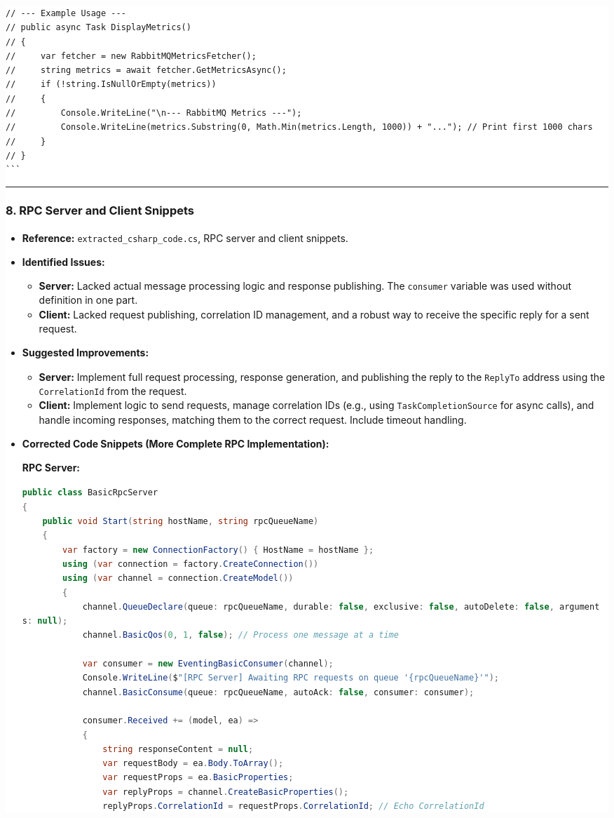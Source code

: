     // --- Example Usage ---
    // public async Task DisplayMetrics()
    // {
    //     var fetcher = new RabbitMQMetricsFetcher();
    //     string metrics = await fetcher.GetMetricsAsync();
    //     if (!string.IsNullOrEmpty(metrics))
    //     {
    //         Console.WriteLine("\n--- RabbitMQ Metrics ---");
    //         Console.WriteLine(metrics.Substring(0, Math.Min(metrics.Length, 1000)) + "..."); // Print first 1000 chars
    //     }
    // }
    ```

---

### 8. RPC Server and Client Snippets

*   **Reference:** `extracted_csharp_code.cs`, RPC server and client snippets.
*   **Identified Issues:**
    *   **Server:** Lacked actual message processing logic and response publishing. The `consumer` variable was used without definition in one part.
    *   **Client:** Lacked request publishing, correlation ID management, and a robust way to receive the specific reply for a sent request.
*   **Suggested Improvements:**
    *   **Server:** Implement full request processing, response generation, and publishing the reply to the `ReplyTo` address using the `CorrelationId` from the request.
    *   **Client:** Implement logic to send requests, manage correlation IDs (e.g., using `TaskCompletionSource` for async calls), and handle incoming responses, matching them to the correct request. Include timeout handling.

*   **Corrected Code Snippets (More Complete RPC Implementation):**

    **RPC Server:**
    ```csharp
    public class BasicRpcServer
    {
        public void Start(string hostName, string rpcQueueName)
        {
            var factory = new ConnectionFactory() { HostName = hostName };
            using (var connection = factory.CreateConnection())
            using (var channel = connection.CreateModel())
            {
                channel.QueueDeclare(queue: rpcQueueName, durable: false, exclusive: false, autoDelete: false, arguments: null);
                channel.BasicQos(0, 1, false); // Process one message at a time

                var consumer = new EventingBasicConsumer(channel);
                Console.WriteLine($"[RPC Server] Awaiting RPC requests on queue '{rpcQueueName}'");
                channel.BasicConsume(queue: rpcQueueName, autoAck: false, consumer: consumer);

                consumer.Received += (model, ea) =>
                {
                    string responseContent = null;
                    var requestBody = ea.Body.ToArray();
                    var requestProps = ea.BasicProperties;
                    var replyProps = channel.CreateBasicProperties();
                    replyProps.CorrelationId = requestProps.CorrelationId; // Echo CorrelationId
